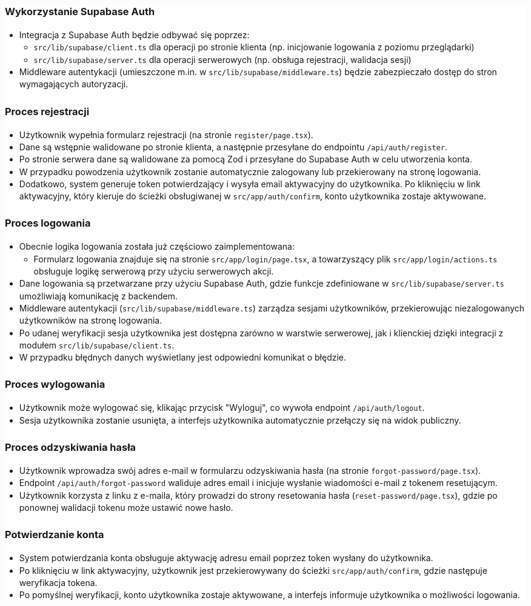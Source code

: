 ### Wykorzystanie Supabase Auth
- Integracja z Supabase Auth będzie odbywać się poprzez:
  - `src/lib/supabase/client.ts` dla operacji po stronie klienta (np. inicjowanie logowania z poziomu przeglądarki)
  - `src/lib/supabase/server.ts` dla operacji serwerowych (np. obsługa rejestracji, walidacja sesji)
- Middleware autentykacji (umieszczone m.in. w `src/lib/supabase/middleware.ts`) będzie zabezpieczało dostęp do stron wymagających autoryzacji.

### Proces rejestracji
- Użytkownik wypełnia formularz rejestracji (na stronie `register/page.tsx`).
- Dane są wstępnie walidowane po stronie klienta, a następnie przesyłane do endpointu `/api/auth/register`.
- Po stronie serwera dane są walidowane za pomocą Zod i przesyłane do Supabase Auth w celu utworzenia konta.
- W przypadku powodzenia użytkownik zostanie automatycznie zalogowany lub przekierowany na stronę logowania.
- Dodatkowo, system generuje token potwierdzający i wysyła email aktywacyjny do użytkownika. Po kliknięciu w link aktywacyjny, który kieruje do ścieżki obsługiwanej w `src/app/auth/confirm`, konto użytkownika zostaje aktywowane.

### Proces logowania
- Obecnie logika logowania została już częściowo zaimplementowana:
  - Formularz logowania znajduje się na stronie `src/app/login/page.tsx`, a towarzyszący plik `src/app/login/actions.ts` obsługuje logikę serwerową przy użyciu serwerowych akcji.
- Dane logowania są przetwarzane przy użyciu Supabase Auth, gdzie funkcje zdefiniowane w `src/lib/supabase/server.ts` umożliwiają komunikację z backendem.
- Middleware autentykacji (`src/lib/supabase/middleware.ts`) zarządza sesjami użytkowników, przekierowując niezalogowanych użytkowników na stronę logowania.
- Po udanej weryfikacji sesja użytkownika jest dostępna zarówno w warstwie serwerowej, jak i klienckiej dzięki integracji z modułem `src/lib/supabase/client.ts`.
- W przypadku błędnych danych wyświetlany jest odpowiedni komunikat o błędzie.

### Proces wylogowania
- Użytkownik może wylogować się, klikając przycisk "Wyloguj", co wywoła endpoint `/api/auth/logout`.
- Sesja użytkownika zostanie usunięta, a interfejs użytkownika automatycznie przełączy się na widok publiczny.

### Proces odzyskiwania hasła
- Użytkownik wprowadza swój adres e-mail w formularzu odzyskiwania hasła (na stronie `forgot-password/page.tsx`).
- Endpoint `/api/auth/forgot-password` waliduje adres email i inicjuje wysłanie wiadomości e-mail z tokenem resetującym.
- Użytkownik korzysta z linku z e-maila, który prowadzi do strony resetowania hasła (`reset-password/page.tsx`), gdzie po ponownej walidacji tokenu może ustawić nowe hasło.

### Potwierdzanie konta
- System potwierdzania konta obsługuje aktywację adresu email poprzez token wysłany do użytkownika.
- Po kliknięciu w link aktywacyjny, użytkownik jest przekierowywany do ścieżki `src/app/auth/confirm`, gdzie następuje weryfikacja tokena.
- Po pomyślnej weryfikacji, konto użytkownika zostaje aktywowane, a interfejs informuje użytkownika o możliwości logowania.
